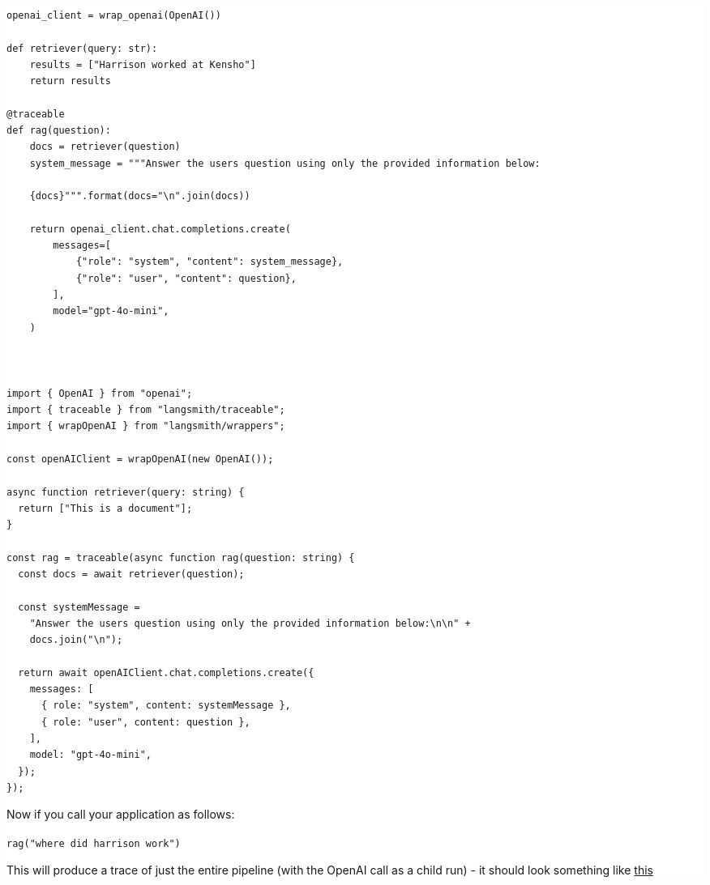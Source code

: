     openai_client = wrap_openai(OpenAI())  
      
    def retriever(query: str):  
        results = ["Harrison worked at Kensho"]  
        return results  
      
    @traceable  
    def rag(question):  
        docs = retriever(question)  
        system_message = """Answer the users question using only the provided information below:  
          
        {docs}""".format(docs="\n".join(docs))  
          
        return openai_client.chat.completions.create(  
            messages=[  
                {"role": "system", "content": system_message},  
                {"role": "user", "content": question},  
            ],  
            model="gpt-4o-mini",  
        )  
    
    
    
    import { OpenAI } from "openai";  
    import { traceable } from "langsmith/traceable";  
    import { wrapOpenAI } from "langsmith/wrappers";  
      
    const openAIClient = wrapOpenAI(new OpenAI());  
      
    async function retriever(query: string) {  
      return ["This is a document"];  
    }  
      
    const rag = traceable(async function rag(question: string) {  
      const docs = await retriever(question);  
        
      const systemMessage =  
        "Answer the users question using only the provided information below:\n\n" +  
        docs.join("\n");  
          
      return await openAIClient.chat.completions.create({  
        messages: [  
          { role: "system", content: systemMessage },  
          { role: "user", content: question },  
        ],  
        model: "gpt-4o-mini",  
      });  
    });  
    

Now if you call your application as follows:
    
    
    rag("where did harrison work")  
    

This will produce a trace of just the entire pipeline (with the OpenAI call as a child run) - it should look something like [this](https://smith.langchain.com/public/2174f4e9-48ab-4f9e-a8c4-470372d976f1/r)

